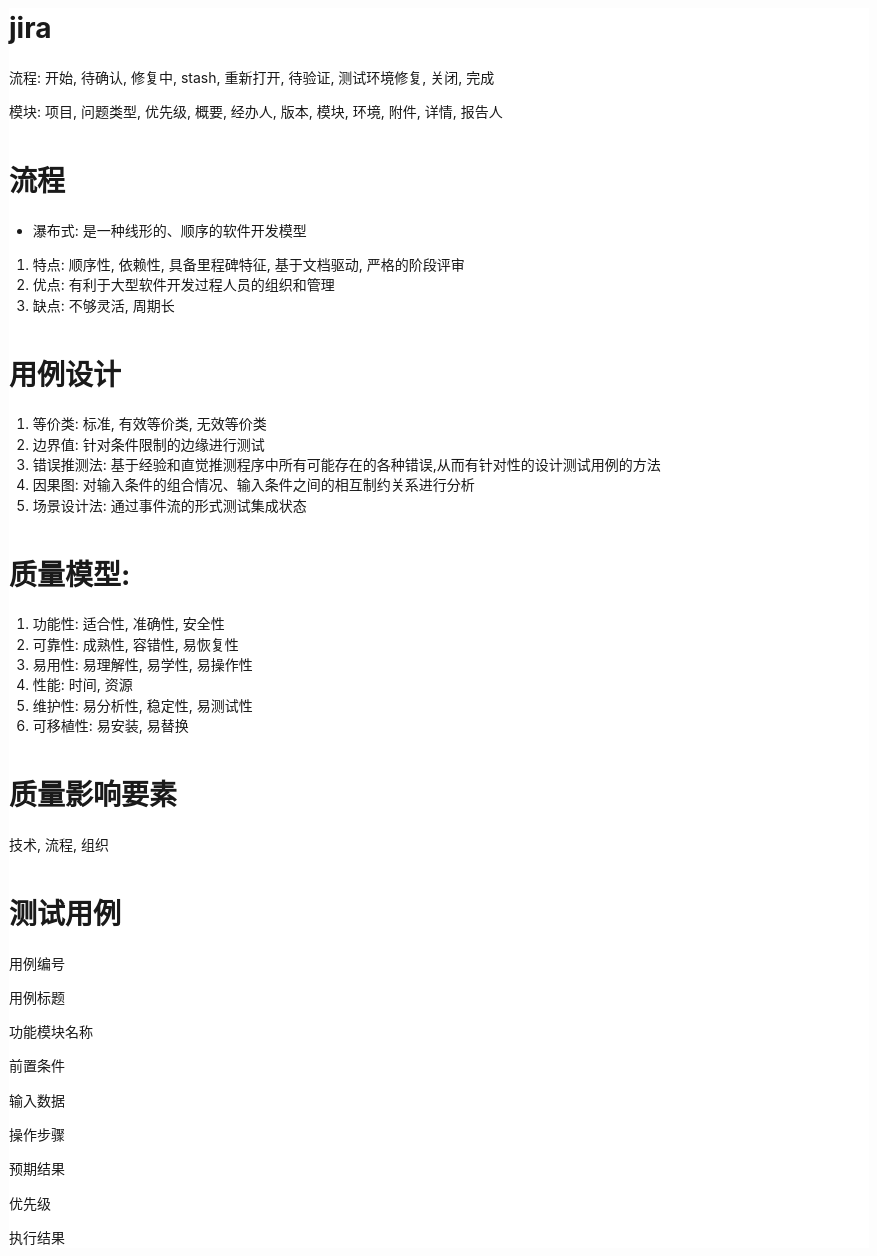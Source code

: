 # jira
流程: 开始, 待确认, 修复中, stash, 重新打开, 待验证, 测试环境修复, 关闭, 完成

模块: 项目, 问题类型, 优先级, 概要, 经办人, 版本, 模块, 环境, 附件, 详情, 报告人

# 流程
- 瀑布式: 是一种线形的、顺序的软件开发模型
1. 特点: 顺序性, 依赖性, 具备里程碑特征, 基于文档驱动, 严格的阶段评审
2. 优点: 有利于大型软件开发过程人员的组织和管理
3. 缺点: 不够灵活, 周期长

# 用例设计
1. 等价类: 标准, 有效等价类, 无效等价类
2. 边界值: 针对条件限制的边缘进行测试
3. 错误推测法: 基于经验和直觉推测程序中所有可能存在的各种错误,从而有针对性的设计测试用例的方法
4. 因果图: 对输入条件的组合情况、输入条件之间的相互制约关系进行分析
5. 场景设计法: 通过事件流的形式测试集成状态

# 质量模型:
1. 功能性: 适合性, 准确性, 安全性
2. 可靠性: 成熟性, 容错性, 易恢复性
3. 易用性: 易理解性, 易学性, 易操作性
4. 性能: 时间, 资源
5. 维护性: 易分析性, 稳定性, 易测试性
6. 可移植性: 易安装, 易替换

# 质量影响要素
技术, 流程, 组织

# 测试用例
用例编号

用例标题

功能模块名称

前置条件

输入数据

操作步骤

预期结果

优先级

执行结果
